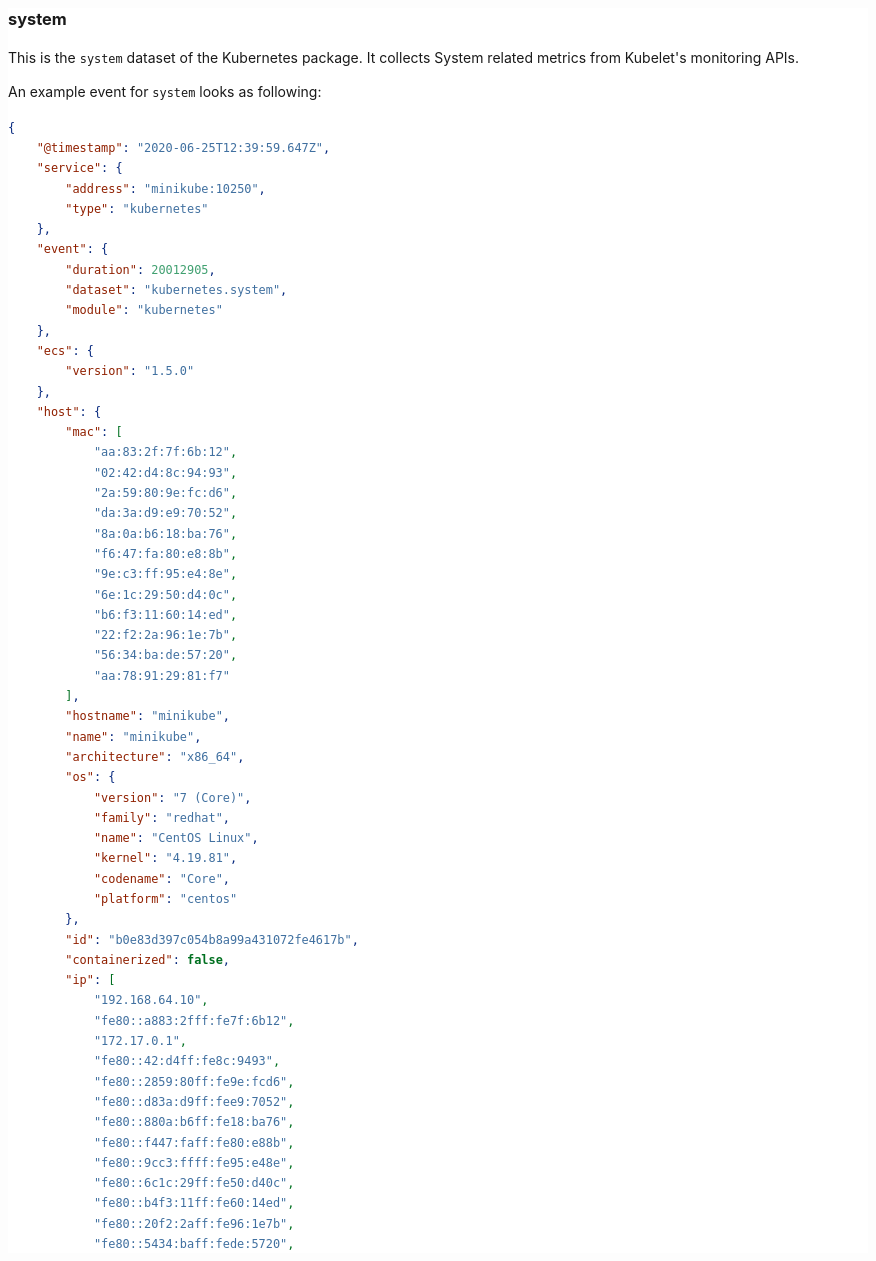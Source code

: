 
### system

This is the `system` dataset of the Kubernetes package. It collects System related metrics
from Kubelet's monitoring APIs.

An example event for `system` looks as following:

```json
{
    "@timestamp": "2020-06-25T12:39:59.647Z",
    "service": {
        "address": "minikube:10250",
        "type": "kubernetes"
    },
    "event": {
        "duration": 20012905,
        "dataset": "kubernetes.system",
        "module": "kubernetes"
    },
    "ecs": {
        "version": "1.5.0"
    },
    "host": {
        "mac": [
            "aa:83:2f:7f:6b:12",
            "02:42:d4:8c:94:93",
            "2a:59:80:9e:fc:d6",
            "da:3a:d9:e9:70:52",
            "8a:0a:b6:18:ba:76",
            "f6:47:fa:80:e8:8b",
            "9e:c3:ff:95:e4:8e",
            "6e:1c:29:50:d4:0c",
            "b6:f3:11:60:14:ed",
            "22:f2:2a:96:1e:7b",
            "56:34:ba:de:57:20",
            "aa:78:91:29:81:f7"
        ],
        "hostname": "minikube",
        "name": "minikube",
        "architecture": "x86_64",
        "os": {
            "version": "7 (Core)",
            "family": "redhat",
            "name": "CentOS Linux",
            "kernel": "4.19.81",
            "codename": "Core",
            "platform": "centos"
        },
        "id": "b0e83d397c054b8a99a431072fe4617b",
        "containerized": false,
        "ip": [
            "192.168.64.10",
            "fe80::a883:2fff:fe7f:6b12",
            "172.17.0.1",
            "fe80::42:d4ff:fe8c:9493",
            "fe80::2859:80ff:fe9e:fcd6",
            "fe80::d83a:d9ff:fee9:7052",
            "fe80::880a:b6ff:fe18:ba76",
            "fe80::f447:faff:fe80:e88b",
            "fe80::9cc3:ffff:fe95:e48e",
            "fe80::6c1c:29ff:fe50:d40c",
            "fe80::b4f3:11ff:fe60:14ed",
            "fe80::20f2:2aff:fe96:1e7b",
            "fe80::5434:baff:fede:5720",
```